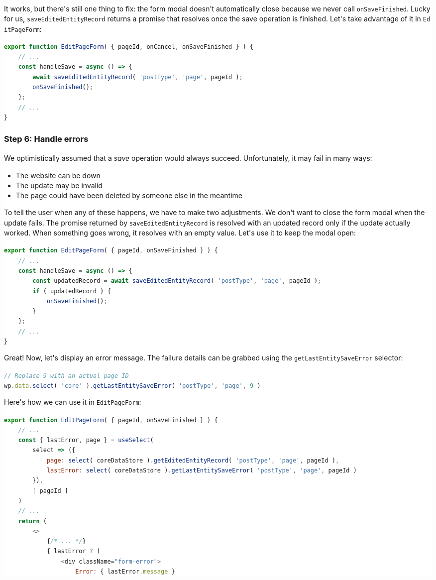 It works, but there's still one thing to fix: the form modal doesn't automatically close because we never call `onSaveFinished`. Lucky for us, `saveEditedEntityRecord` returns a promise that resolves once the save operation is finished. Let's take advantage of it in `EditPageForm`:

```js
export function EditPageForm( { pageId, onCancel, onSaveFinished } ) {
	// ...
	const handleSave = async () => {
		await saveEditedEntityRecord( 'postType', 'page', pageId );
		onSaveFinished();
	};
	// ...
}
```

### Step 6: Handle errors

We optimistically assumed that a *save* operation would always succeed. Unfortunately, it may fail in many ways:

* The website can be down
* The update may be invalid
* The page could have been deleted by someone else in the meantime

To tell the user when any of these happens, we have to make two adjustments. We don't want to close the form modal when the update fails. The promise returned by `saveEditedEntityRecord` is resolved with an updated record only if the update actually worked. When something goes wrong, it resolves with an empty value. Let's use it to keep the modal open:

```js
export function EditPageForm( { pageId, onSaveFinished } ) {
	// ...
	const handleSave = async () => {
		const updatedRecord = await saveEditedEntityRecord( 'postType', 'page', pageId );
		if ( updatedRecord ) {
			onSaveFinished();
		}
	};
	// ...
}
```

Great! Now, let's display an error message. The failure details can be grabbed using the `getLastEntitySaveError` selector:

```js
// Replace 9 with an actual page ID
wp.data.select( 'core' ).getLastEntitySaveError( 'postType', 'page', 9 )
```

Here's how we can use it in `EditPageForm`:

```js
export function EditPageForm( { pageId, onSaveFinished } ) {
	// ...
    const { lastError, page } = useSelect(
        select => ({
			page: select( coreDataStore ).getEditedEntityRecord( 'postType', 'page', pageId ),
			lastError: select( coreDataStore ).getLastEntitySaveError( 'postType', 'page', pageId )
		}),
        [ pageId ]
	)
	// ...
	return (
		<>
			{/* ... */}
			{ lastError ? (
				<div className="form-error">
					Error: { lastError.message }
```